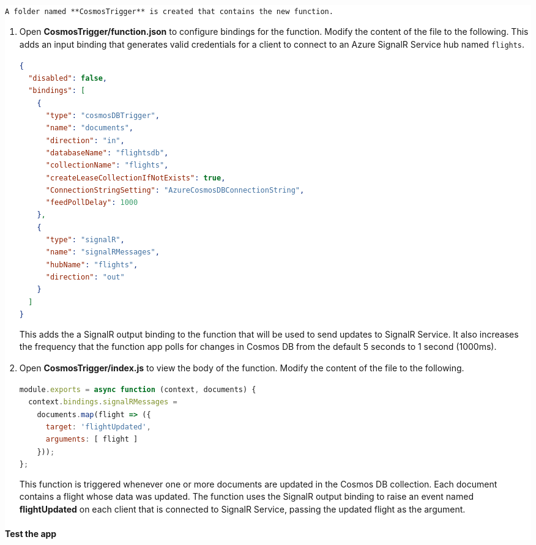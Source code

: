     A folder named **CosmosTrigger** is created that contains the new function.

1. Open **CosmosTrigger/function.json** to configure bindings for the function. Modify the content of the file to the following. This adds an input binding that generates valid credentials for a client to connect to an Azure SignalR Service hub named `flights`.
    ```json
    {
      "disabled": false,
      "bindings": [
        {
          "type": "cosmosDBTrigger",
          "name": "documents",
          "direction": "in",
          "databaseName": "flightsdb",
          "collectionName": "flights",
          "createLeaseCollectionIfNotExists": true,
          "ConnectionStringSetting": "AzureCosmosDBConnectionString",
          "feedPollDelay": 1000
        },
        {
          "type": "signalR",
          "name": "signalRMessages",
          "hubName": "flights",
          "direction": "out"
        }
      ]
    }
    ```

    This adds the a SignalR output binding to the function that will be used to send updates to SignalR Service. It also increases the frequency that the function app polls for changes in Cosmos DB from the default 5 seconds to 1 second (1000ms).

1. Open **CosmosTrigger/index.js** to view the body of the function. Modify the content of the file to the following.

    ```javascript
    module.exports = async function (context, documents) {
      context.bindings.signalRMessages =
        documents.map(flight => ({
          target: 'flightUpdated',
          arguments: [ flight ]
        }));
    };
    ```

    This function is triggered whenever one or more documents are updated in the Cosmos DB collection. Each document contains a flight whose data was updated. The function uses the SignalR output binding to raise an event named **flightUpdated** on each client that is connected to SignalR Service, passing the updated flight as the argument.


#### Test the app
